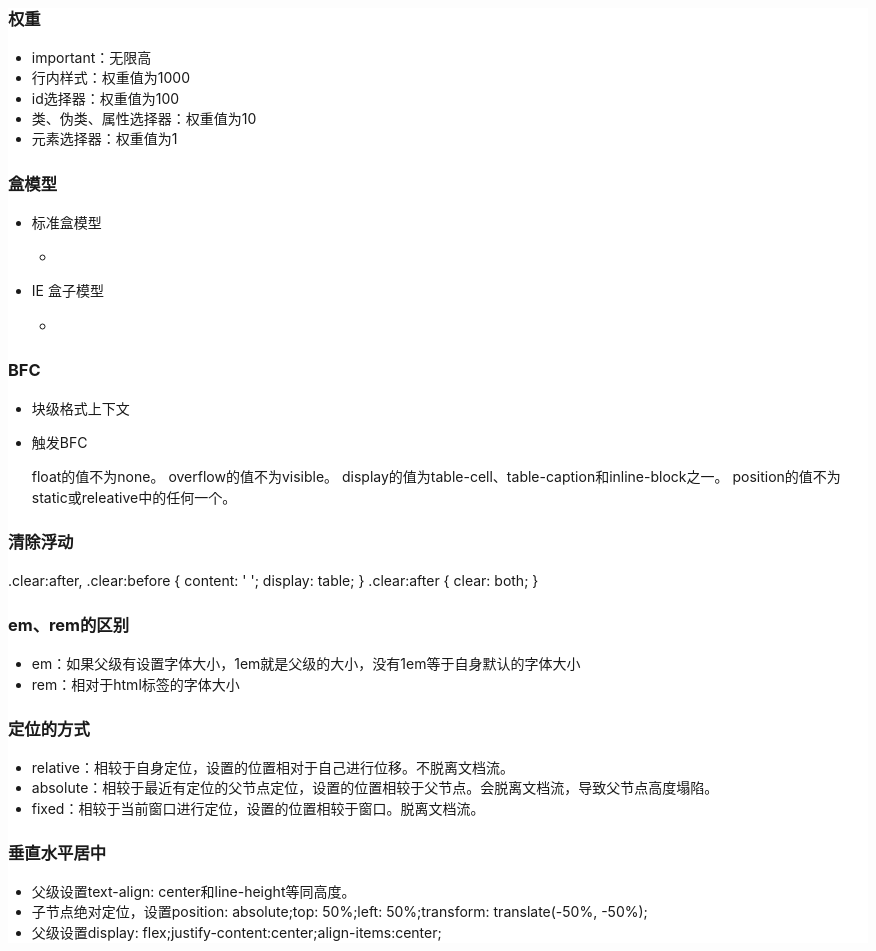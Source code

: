 ### 权重

- important：无限高
- 行内样式：权重值为1000
- id选择器：权重值为100
- 类、伪类、属性选择器：权重值为10
- 元素选择器：权重值为1

### 盒模型

- 标准盒模型

	- 

- IE 盒子模型 

	- 

### BFC

- 块级格式上下文
- 触发BFC

  float的值不为none。
  overflow的值不为visible。
  display的值为table-cell、table-caption和inline-block之一。
  position的值不为static或releative中的任何一个。

### 清除浮动

.clear:after, .clear:before {
  content: ' ';
  display: table;
}
.clear:after {
  clear: both;
}

### em、rem的区别

- em：如果父级有设置字体大小，1em就是父级的大小，没有1em等于自身默认的字体大小
- rem：相对于html标签的字体大小

### 定位的方式

- relative：相较于自身定位，设置的位置相对于自己进行位移。不脱离文档流。
- absolute：相较于最近有定位的父节点定位，设置的位置相较于父节点。会脱离文档流，导致父节点高度塌陷。
- fixed：相较于当前窗口进行定位，设置的位置相较于窗口。脱离文档流。

### 垂直水平居中

- 父级设置text-align: center和line-height等同高度。
- 子节点绝对定位，设置position: absolute;top: 50%;left: 50%;transform: translate(-50%, -50%);
- 父级设置display: flex;justify-content:center;align-items:center;
